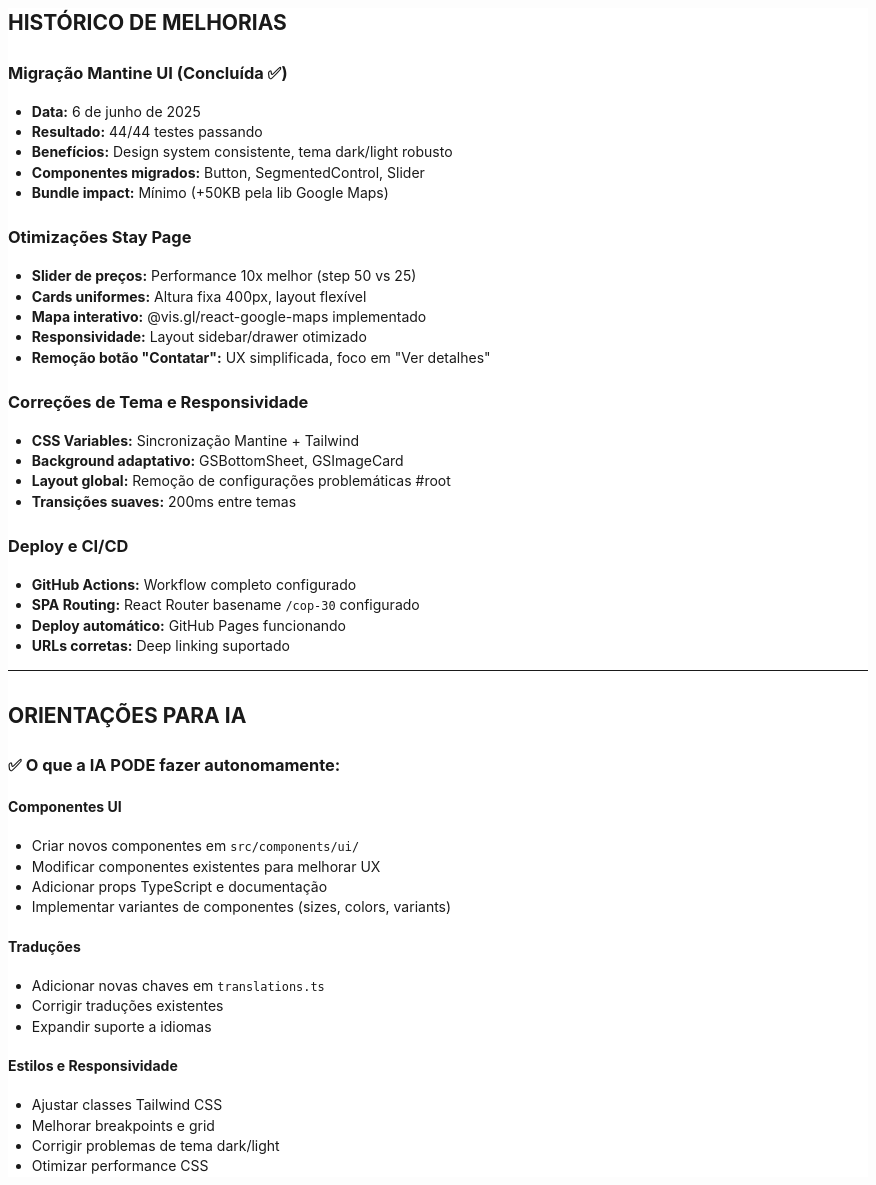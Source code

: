 
## HISTÓRICO DE MELHORIAS

### Migração Mantine UI (Concluída ✅)
- **Data:** 6 de junho de 2025
- **Resultado:** 44/44 testes passando
- **Benefícios:** Design system consistente, tema dark/light robusto
- **Componentes migrados:** Button, SegmentedControl, Slider
- **Bundle impact:** Mínimo (+50KB pela lib Google Maps)

### Otimizações Stay Page
- **Slider de preços:** Performance 10x melhor (step 50 vs 25)
- **Cards uniformes:** Altura fixa 400px, layout flexível
- **Mapa interativo:** @vis.gl/react-google-maps implementado
- **Responsividade:** Layout sidebar/drawer otimizado
- **Remoção botão "Contatar":** UX simplificada, foco em "Ver detalhes"

### Correções de Tema e Responsividade
- **CSS Variables:** Sincronização Mantine + Tailwind
- **Background adaptativo:** GSBottomSheet, GSImageCard
- **Layout global:** Remoção de configurações problemáticas #root
- **Transições suaves:** 200ms entre temas

### Deploy e CI/CD
- **GitHub Actions:** Workflow completo configurado
- **SPA Routing:** React Router basename `/cop-30` configurado
- **Deploy automático:** GitHub Pages funcionando
- **URLs corretas:** Deep linking suportado

---

## ORIENTAÇÕES PARA IA

### ✅ O que a IA PODE fazer autonomamente:

#### Componentes UI
- Criar novos componentes em `src/components/ui/`
- Modificar componentes existentes para melhorar UX
- Adicionar props TypeScript e documentação
- Implementar variantes de componentes (sizes, colors, variants)

#### Traduções
- Adicionar novas chaves em `translations.ts`
- Corrigir traduções existentes
- Expandir suporte a idiomas

#### Estilos e Responsividade
- Ajustar classes Tailwind CSS
- Melhorar breakpoints e grid
- Corrigir problemas de tema dark/light
- Otimizar performance CSS
